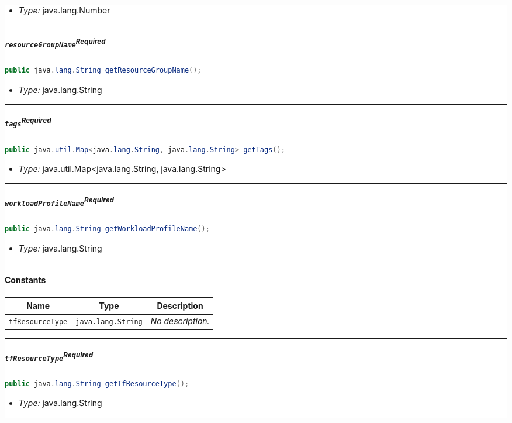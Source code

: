- *Type:* java.lang.Number

---

##### `resourceGroupName`<sup>Required</sup> <a name="resourceGroupName" id="@cdktf/provider-azurerm.containerAppJob.ContainerAppJob.property.resourceGroupName"></a>

```java
public java.lang.String getResourceGroupName();
```

- *Type:* java.lang.String

---

##### `tags`<sup>Required</sup> <a name="tags" id="@cdktf/provider-azurerm.containerAppJob.ContainerAppJob.property.tags"></a>

```java
public java.util.Map<java.lang.String, java.lang.String> getTags();
```

- *Type:* java.util.Map<java.lang.String, java.lang.String>

---

##### `workloadProfileName`<sup>Required</sup> <a name="workloadProfileName" id="@cdktf/provider-azurerm.containerAppJob.ContainerAppJob.property.workloadProfileName"></a>

```java
public java.lang.String getWorkloadProfileName();
```

- *Type:* java.lang.String

---

#### Constants <a name="Constants" id="Constants"></a>

| **Name** | **Type** | **Description** |
| --- | --- | --- |
| <code><a href="#@cdktf/provider-azurerm.containerAppJob.ContainerAppJob.property.tfResourceType">tfResourceType</a></code> | <code>java.lang.String</code> | *No description.* |

---

##### `tfResourceType`<sup>Required</sup> <a name="tfResourceType" id="@cdktf/provider-azurerm.containerAppJob.ContainerAppJob.property.tfResourceType"></a>

```java
public java.lang.String getTfResourceType();
```

- *Type:* java.lang.String

---